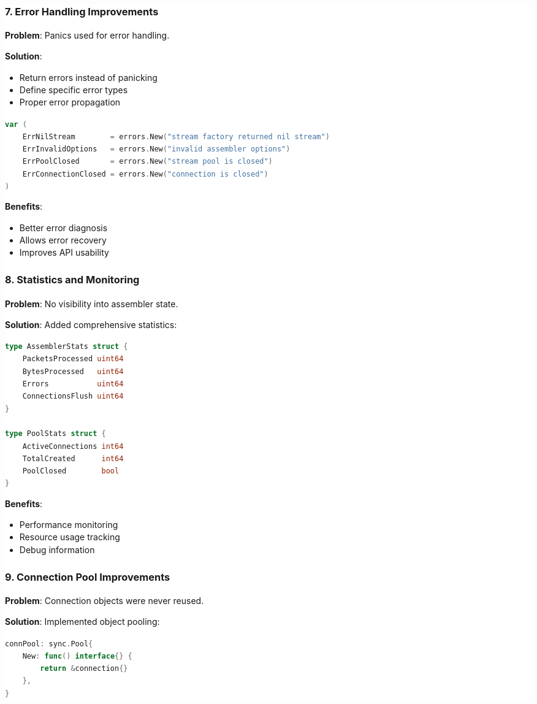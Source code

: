 ### 7. **Error Handling Improvements**

**Problem**: Panics used for error handling.

**Solution**: 
- Return errors instead of panicking
- Define specific error types
- Proper error propagation

```go
var (
    ErrNilStream        = errors.New("stream factory returned nil stream")
    ErrInvalidOptions   = errors.New("invalid assembler options")
    ErrPoolClosed       = errors.New("stream pool is closed")
    ErrConnectionClosed = errors.New("connection is closed")
)
```

**Benefits**:
- Better error diagnosis
- Allows error recovery
- Improves API usability

### 8. **Statistics and Monitoring**

**Problem**: No visibility into assembler state.

**Solution**: Added comprehensive statistics:

```go
type AssemblerStats struct {
    PacketsProcessed uint64
    BytesProcessed   uint64
    Errors           uint64
    ConnectionsFlush uint64
}

type PoolStats struct {
    ActiveConnections int64
    TotalCreated      int64
    PoolClosed        bool
}
```

**Benefits**:
- Performance monitoring
- Resource usage tracking
- Debug information

### 9. **Connection Pool Improvements**

**Problem**: Connection objects were never reused.

**Solution**: Implemented object pooling:

```go
connPool: sync.Pool{
    New: func() interface{} {
        return &connection{}
    },
}
```
